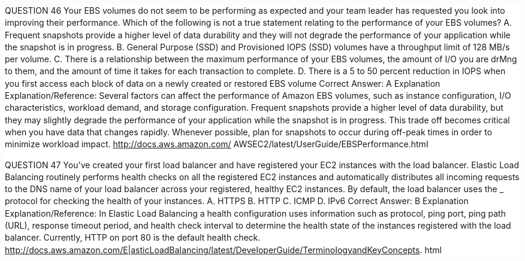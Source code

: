 
QUESTION 46
Your EBS volumes do not seem to be performing as expected and your team leader has requested you look
into improving their performance. Which of the following is not a true statement relating to the performance of
your EBS volumes?
A. Frequent snapshots provide a higher level of data durability and they will not degrade the performance of
your application while the snapshot is in progress.
B. General Purpose (SSD) and Provisioned IOPS (SSD) volumes have a throughput limit of 128 MB/s per
volume.
C. There is a relationship between the maximum performance of your EBS volumes, the amount of I/O you are
drMng to them, and the amount of time it takes for each transaction to complete.
D. There is a 5 to 50 percent reduction in IOPS when you first access each block of data on a newly created or
restored EBS volume
Correct Answer: A
Explanation
Explanation/Reference:
Several factors can affect the performance of Amazon EBS volumes, such as instance configuration, I/O
characteristics, workload demand, and storage configuration. Frequent snapshots provide a higher level of
data durability, but they may slightly degrade the performance of your application while the snapshot is in
progress. This trade off becomes critical when you have data that changes rapidly. Whenever possible, plan for
snapshots to occur during off-peak times in order to minimize workload impact. http://docs.aws.amazon.com/
AWSEC2/latest/UserGuide/EBSPerformance.htmI


QUESTION 47
You've created your first load balancer and have registered your EC2 instances with the load balancer. Elastic
Load Balancing routinely performs health checks on all the registered EC2 instances and automatically
distributes all incoming requests to the DNS name of your load balancer across your registered, healthy EC2
instances. By default, the load balancer uses the _ protocol for checking the health of your instances.
A. HTTPS
B. HTTP
C. ICMP
D. IPv6
Correct Answer: B
Explanation
Explanation/Reference:
In Elastic Load Balancing a health configuration uses information such as protocol, ping port, ping path (URL),
response timeout period, and health check interval to determine the health state of the instances registered
with the load balancer.
Currently, HTTP on port 80 is the default health check.
http://docs.aws.amazon.com/E|asticLoadBaIancing/latest/DeveIoperGuide/TerminoIogyandKeyConcepts.
html
